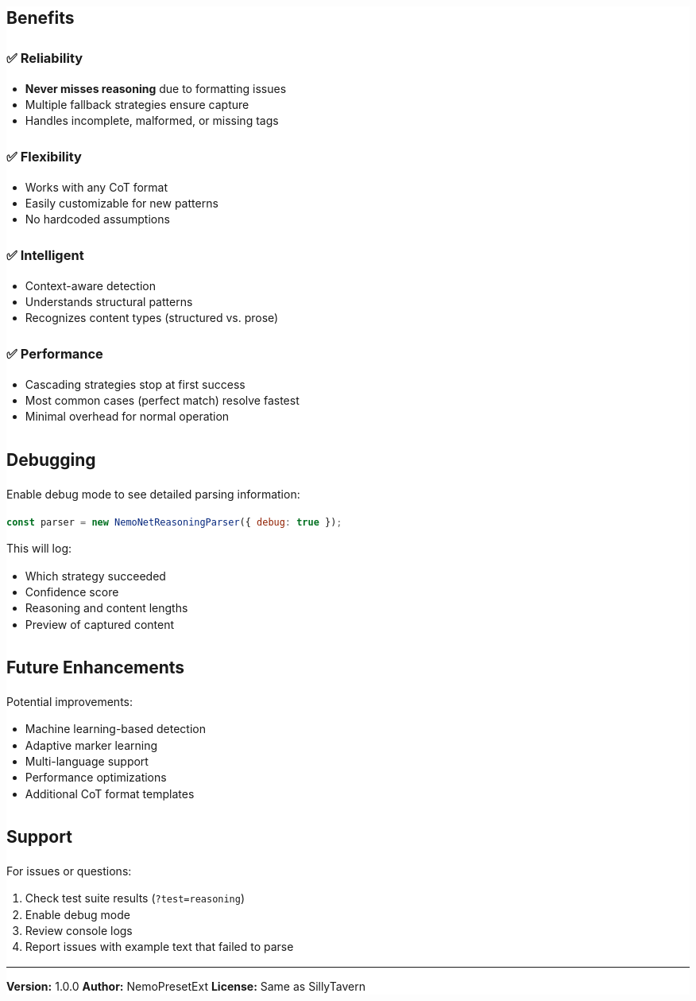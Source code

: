 ## Benefits

### ✅ Reliability
- **Never misses reasoning** due to formatting issues
- Multiple fallback strategies ensure capture
- Handles incomplete, malformed, or missing tags

### ✅ Flexibility
- Works with any CoT format
- Easily customizable for new patterns
- No hardcoded assumptions

### ✅ Intelligent
- Context-aware detection
- Understands structural patterns
- Recognizes content types (structured vs. prose)

### ✅ Performance
- Cascading strategies stop at first success
- Most common cases (perfect match) resolve fastest
- Minimal overhead for normal operation

## Debugging

Enable debug mode to see detailed parsing information:

```javascript
const parser = new NemoNetReasoningParser({ debug: true });
```

This will log:
- Which strategy succeeded
- Confidence score
- Reasoning and content lengths
- Preview of captured content

## Future Enhancements

Potential improvements:
- Machine learning-based detection
- Adaptive marker learning
- Multi-language support
- Performance optimizations
- Additional CoT format templates

## Support

For issues or questions:
1. Check test suite results (`?test=reasoning`)
2. Enable debug mode
3. Review console logs
4. Report issues with example text that failed to parse

---

**Version:** 1.0.0
**Author:** NemoPresetExt
**License:** Same as SillyTavern
